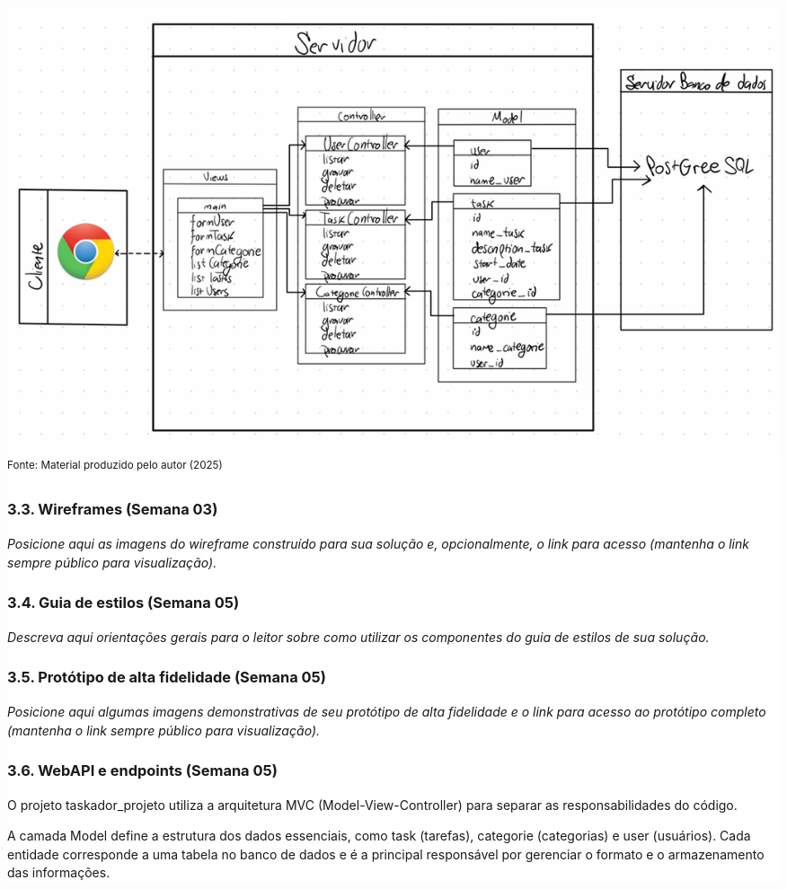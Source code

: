 <img src="./assets/arquitetutaMVC.png" width="100%">
<sup>Fonte: Material produzido pelo autor (2025)</sup>
</div>
<br>
  
### 3.3. Wireframes (Semana 03)

*Posicione aqui as imagens do wireframe construído para sua solução e, opcionalmente, o link para acesso (mantenha o link sempre público para visualização).*

### 3.4. Guia de estilos (Semana 05)

*Descreva aqui orientações gerais para o leitor sobre como utilizar os componentes do guia de estilos de sua solução.*


### 3.5. Protótipo de alta fidelidade (Semana 05)

*Posicione aqui algumas imagens demonstrativas de seu protótipo de alta fidelidade e o link para acesso ao protótipo completo (mantenha o link sempre público para visualização).*

### 3.6. WebAPI e endpoints (Semana 05)

O projeto taskador_projeto utiliza a arquitetura MVC (Model-View-Controller) para separar as responsabilidades do código.

A camada Model define a estrutura dos dados essenciais, como task (tarefas), categorie (categorias) e user (usuários). Cada entidade corresponde a uma tabela no banco de dados e é a principal responsável por gerenciar o formato e o armazenamento das informações.
